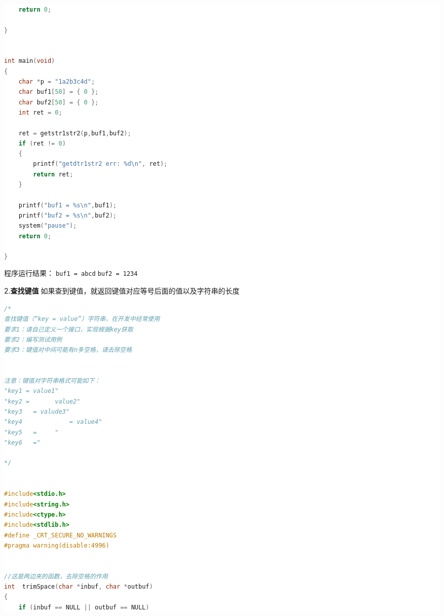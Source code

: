 ```c
	return 0;

}


int main(void)
{
	char *p = "1a2b3c4d";
	char buf1[50] = { 0 };
	char buf2[50] = { 0 };
	int ret = 0;

	ret = getstr1str2(p,buf1,buf2);
	if (ret != 0)
	{
		printf("getdtr1str2 err: %d\n", ret);
		return ret;
	}

	printf("buf1 = %s\n",buf1);
	printf("buf2 = %s\n",buf2);
	system("pause");
	return 0;

}
```
程序运行结果：
`buf1 = abcd`
`buf2 = 1234`


2.**查找键值**
如果查到键值，就返回键值对应等号后面的值以及字符串的长度
```c
/*
查找键值（“key = value”）字符串，在开发中经常使用
要求1：请自己定义一个接口，实现根据key获取
要求2：编写测试用例
要求3：键值对中间可能有n多空格，请去除空格


注意：键值对字符串格式可能如下：
"key1 = value1"
"key2 =       value2"
"key3   = valude3"
"key4             = value4"
"key5   =     "
"key6   ="

*/


#include<stdio.h>
#include<string.h>
#include<ctype.h>
#include<stdlib.h>
#define _CRT_SECURE_NO_WARNINGS 
#pragma warning(disable:4996)


//这是两边夹的函数，去除空格的作用
int  trimSpace(char *inbuf, char *outbuf)
{
	if (inbuf == NULL || outbuf == NULL)
```